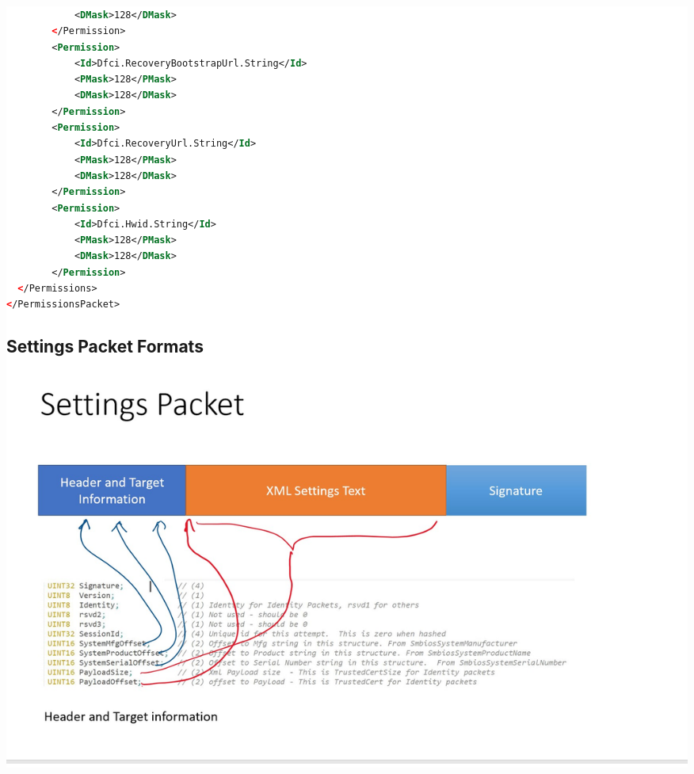```xml
            <DMask>128</DMask>
        </Permission>
        <Permission>
            <Id>Dfci.RecoveryBootstrapUrl.String</Id>
            <PMask>128</PMask>
            <DMask>128</DMask>
        </Permission>
        <Permission>
            <Id>Dfci.RecoveryUrl.String</Id>
            <PMask>128</PMask>
            <DMask>128</DMask>
        </Permission>
        <Permission>
            <Id>Dfci.Hwid.String</Id>
            <PMask>128</PMask>
            <DMask>128</DMask>
        </Permission>
  </Permissions>
</PermissionsPacket>
```

## Settings Packet Formats

![Setting packet signature](Images/SettingsPacket_mu.jpg)
